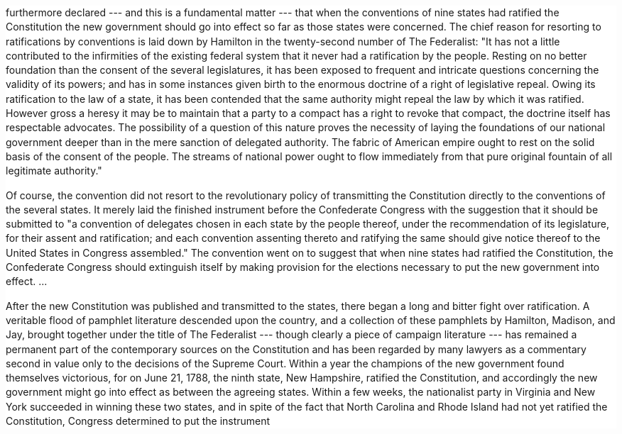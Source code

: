 furthermore declared --- and this is a fundamental matter ---
that when the conventions of nine states had ratified the
Constitution the new government should go into effect so
far as those states were concerned. The chief reason for
resorting to ratifications by conventions is laid down by
Hamilton in the twenty-second number of The Federalist:
"It has not a little contributed to the infirmities of the
existing federal system that it never had a ratification by
the people. Resting on no better foundation than the consent
of the several legislatures, it has been exposed to
frequent and intricate questions concerning the validity of
its powers; and has in some instances given birth to the
enormous doctrine of a right of legislative repeal. Owing
its ratification to the law of a state, it has been contended
that the same authority might repeal the law by which it
was ratified. However gross a heresy it may be to maintain
that a party to a compact has a right to revoke that compact,
the doctrine itself has respectable advocates. The
possibility of a question of this nature proves the necessity
of laying the foundations of our national government
deeper than in the mere sanction of delegated authority.
The fabric of American empire ought to rest on the solid
basis of the consent of the people. The streams of national
power ought to flow immediately from that pure
original fountain of all legitimate authority."


[^/161]: Compiler's note: The original text, p. 75, comments: "It
was largely because the framers of the Constitution knew the
temper and class bias of the state legislatures that they arranged
that the new Constitution should be ratified by conventions."

Of course, the convention did not resort to the revolutionary
policy of transmitting the Constitution directly to
the conventions of the several states. It merely laid the
finished instrument before the Confederate Congress with
the suggestion that it should be submitted to "a convention
of delegates chosen in each state by the people thereof,
under the recommendation of its legislature, for their
assent and ratification; and each convention assenting
thereto and ratifying the same should give notice thereof
to the United States in Congress assembled." The convention
went on to suggest that when nine states had ratified
the Constitution, the Confederate Congress should extinguish
itself by making provision for the elections necessary
to put the new government into effect. ...

After the new Constitution was published and transmitted
to the states, there began a long and bitter fight
over ratification. A veritable flood of pamphlet literature
descended upon the country, and a collection of these
pamphlets by Hamilton, Madison, and Jay, brought together
under the title of The Federalist --- though clearly a
piece of campaign literature --- has remained a permanent
part of the contemporary sources on the Constitution and
has been regarded by many lawyers as a commentary
second in value only to the decisions of the Supreme
Court. Within a year the champions of the new government
found themselves victorious, for on June 21, 1788,
the ninth state, New Hampshire, ratified the Constitution,
and accordingly the new government might go into effect
as between the agreeing states. Within a few weeks, the
nationalist party in Virginia and New York succeeded in
winning these two states, and in spite of the fact that
North Carolina and Rhode Island had not yet ratified the
Constitution, Congress determined to put the instrument

[^/1491]: From The Supreme Court and the Constitution, Macmillan
[^/1492]: Compiler's note: Blackstone, Sir William (1723--1780).
[^/154]: Rhode Island alone was unrepresented. In all, sixty-two
[^/1551]: Division and Reunion, p. 12.
[^/1552]: Compiler's note: The contents of this paragraph have been
[^/1561]: Elliot's Debates, vol. v, p. 160.
[^/1562]: _Ibid_., vol. v, p. 136.
[^/1571]: _Ibid_., vol. v, p. 138.
[^/1572]: The Federalist, No. 10.
[^/1581]: Elliot's Debates, vol. v, p. 279.
[^/1582]: _Ibid_., vol. v, p. 280.
[^/1583]: _Ibid_., vol. v, p. 243.
[^/1584]: Elliot's Debatēs, vol. v, p. 387.
[^/1591]: Compiler's note: This single paragraph from "Whom Does
[^/1592]: Elliot's Debates, vol. v, p. 244.
[^/1593]: _Ibid_., vol. v, p. 203.
[^/160]: Compiler's note: Popular election of Senators was